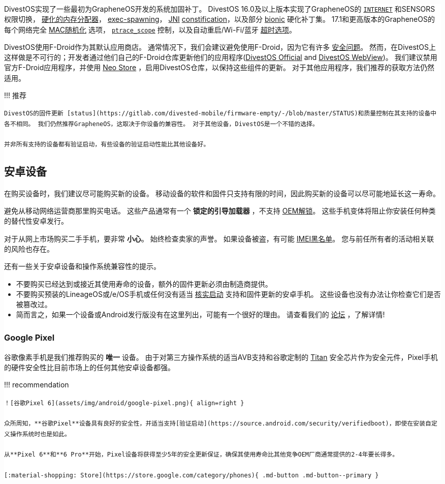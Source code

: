 DivestOS实现了一些最初为GrapheneOS开发的系统加固补丁。 DivestOS 16.0及以上版本实现了GrapheneOS的 [`INTERNET`](https://developer.android.com/training/basics/network-ops/connecting) 和SENSORS权限切换， [硬化的内存分配器](https://github.com/GrapheneOS/hardened_malloc)， [exec-spawning](https://blog.privacyguides.org/2022/04/21/grapheneos-or-calyxos/#additional-hardening)， [JNI](https://en.wikipedia.org/wiki/Java_Native_Interface) [constification](https://en.wikipedia.org/wiki/Const_(computer_programming))，以及部分 [bionic](https://en.wikipedia.org/wiki/Bionic_(software)) 硬化补丁集。 17.1和更高版本的GrapheneOS的每个网络完全 [MAC随机化](https://en.wikipedia.org/wiki/MAC_address#Randomization) 选项， [`ptrace_scope`](https://www.kernel.org/doc/html/latest/admin-guide/LSM/Yama.html) 控制，以及自动重启/Wi-Fi/蓝牙 [超时选项](https://grapheneos.org/features)。

DivestOS使用F-Droid作为其默认应用商店。 通常情况下，我们会建议避免使用F-Droid，因为它有许多 [安全问题](#f-droid)。 然而，在DivestOS上这样做是不可行的；开发者通过他们自己的F-Droid仓库更新他们的应用程序([DivestOS Official](https://divestos.org/fdroid/official/?fingerprint=E4BE8D6ABFA4D9D4FEEF03CDDA7FF62A73FD64B75566F6DD4E5E577550BE8467) and [DivestOS WebView](https://divestos.org/fdroid/webview/?fingerprint=FB426DA1750A53D7724C8A582B4D34174E64A84B38940E5D5A802E1DFF9A40D2))。 我们建议禁用官方F-Droid应用程序，并使用 [Neo Store](https://github.com/NeoApplications/Neo-Store/) ，启用DivestOS仓库，以保持这些组件的更新。 对于其他应用程序，我们推荐的获取方法仍然适用。

!!! 推荐

    DivestOS的固件更新 [status](https://gitlab.com/divested-mobile/firmware-empty/-/blob/master/STATUS)和质量控制在其支持的设备中各不相同。 我们仍然推荐GrapheneOS，这取决于你设备的兼容性。 对于其他设备，DivestOS是一个不错的选择。
    
    并非所有支持的设备都有验证启动，有些设备的验证启动性能比其他设备好。

## 安卓设备

在购买设备时，我们建议尽可能购买新的设备。 移动设备的软件和固件只支持有限的时间，因此购买新的设备可以尽可能地延长这一寿命。

避免从移动网络运营商那里购买电话。 这些产品通常有一个 **锁定的引导加载器** ，不支持 [OEM解锁](https://source.android.com/devices/bootloader/locking_unlocking)。 这些手机变体将阻止你安装任何种类的替代性安卓发行。

对于从网上市场购买二手手机，要非常 **小心**。 始终检查卖家的声誉。 如果设备被盗，有可能 [IMEI黑名单](https://www.gsma.com/security/resources/imei-blacklisting/)。 您与前任所有者的活动相关联的风险也存在。

还有一些关于安卓设备和操作系统兼容性的提示。

- 不要购买已经达到或接近其使用寿命的设备，额外的固件更新必须由制造商提供。
- 不要购买预装的LineageOS或/e/OS手机或任何没有适当 [核实启动](https://source.android.com/security/verifiedboot) 支持和固件更新的安卓手机。 这些设备也没有办法让你检查它们是否被篡改过。
- 简而言之，如果一个设备或Android发行版没有在这里列出，可能有一个很好的理由。 请查看我们的 [论坛](https://discuss.privacyguides.net/) ，了解详情!

### Google Pixel

谷歌像素手机是我们推荐购买的 **唯一** 设备。 由于对第三方操作系统的适当AVB支持和谷歌定制的 [Titan](https://security.googleblog.com/2021/10/pixel-6-setting-new-standard-for-mobile.html) 安全芯片作为安全元件，Pixel手机的硬件安全性比目前市场上的任何其他安卓设备都强。

!!! recommendation

    ！[谷歌Pixel 6](assets/img/android/google-pixel.png){ align=right }
    
    众所周知，**谷歌Pixel**设备具有良好的安全性，并适当支持[验证启动](https://source.android.com/security/verifiedboot)，即使在安装自定义操作系统时也是如此。
    
    从**Pixel 6**和**6 Pro**开始，Pixel设备将获得至少5年的安全更新保证，确保其使用寿命比其他竞争OEM厂商通常提供的2-4年要长得多。
    
    [:material-shopping: Store](https://store.google.com/category/phones){ .md-button .md-button--primary }
